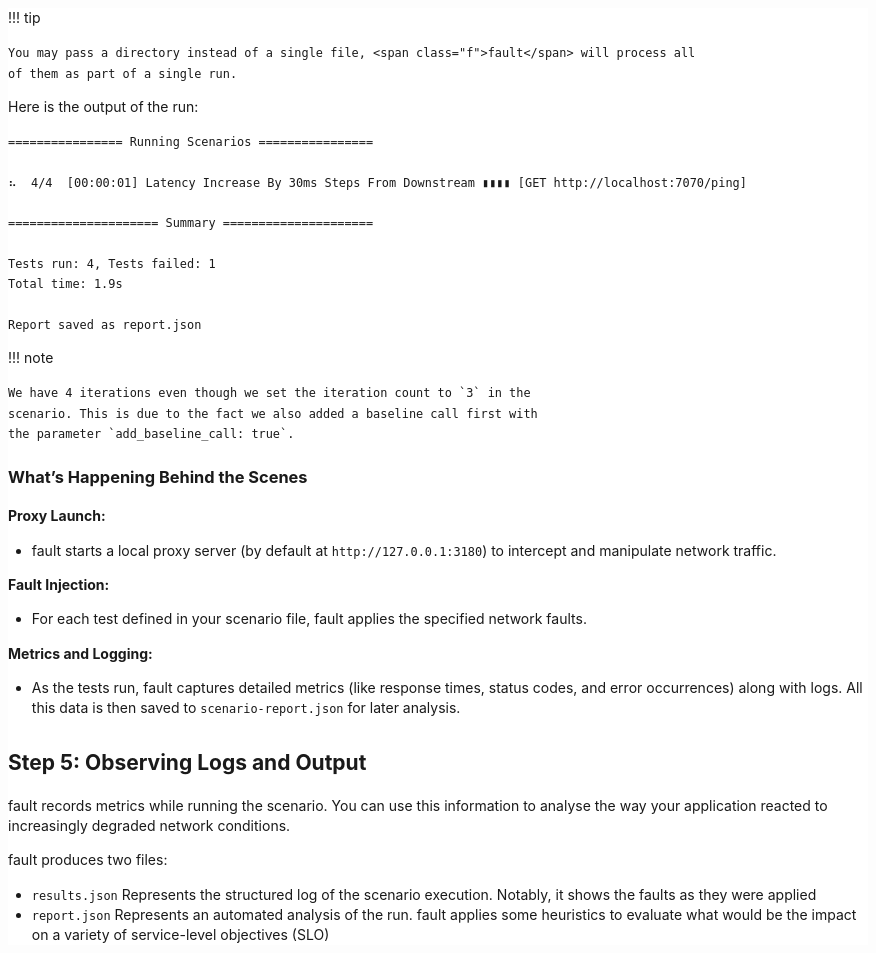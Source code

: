 !!! tip

    You may pass a directory instead of a single file, <span class="f">fault</span> will process all
    of them as part of a single run.

Here is the output of the run:

```console
================ Running Scenarios ================

⠦  4/4  [00:00:01] Latency Increase By 30ms Steps From Downstream ▮▮▮▮ [GET http://localhost:7070/ping]

===================== Summary =====================

Tests run: 4, Tests failed: 1
Total time: 1.9s

Report saved as report.json
```

!!! note

    We have 4 iterations even though we set the iteration count to `3` in the
    scenario. This is due to the fact we also added a baseline call first with
    the parameter `add_baseline_call: true`.

### What’s Happening Behind the Scenes

**Proxy Launch:**

- <span class="f">fault</span> starts a local proxy server (by default at `http://127.0.0.1:3180`) to
intercept and manipulate network traffic.

**Fault Injection:**

- For each test defined in your scenario file, <span class="f">fault</span> applies the specified
  network faults.

**Metrics and Logging:**

- As the tests run, <span class="f">fault</span> captures detailed metrics (like response times,
  status codes, and error occurrences) along with logs. All this data is then
  saved to `scenario-report.json` for later analysis.

## Step 5: Observing Logs and Output

<span class="f">fault</span> records metrics while running the scenario. You can use this information
to analyse the way your application reacted to increasingly degraded network
conditions.

<span class="f">fault</span> produces two files:

- `results.json` Represents the structured log of the scenario execution.
  Notably, it shows the faults as they were applied
- `report.json` Represents an automated analysis of the run. <span class="f">fault</span> applies some
  heuristics to evaluate what would be the impact on a variety of service-level
  objectives (SLO)
